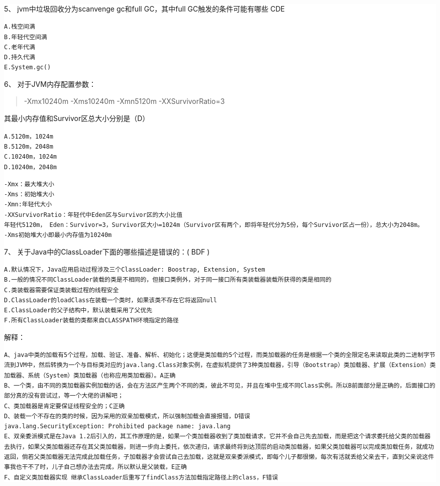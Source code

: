 5、 jvm中垃圾回收分为scanvenge gc和full GC，其中full GC触发的条件可能有哪些    CDE

```
A.栈空间满
B.年轻代空间满
C.老年代满
D.持久代满
E.System.gc()
```

6、 对于JVM内存配置参数： 

>  -Xmx10240m -Xms10240m -Xmn5120m -XXSurvivorRatio=3 

 其最小内存值和Survivor区总大小分别是（D） 

```
A.5120m，1024m
B.5120m，2048m
C.10240m，1024m
D.10240m，2048m
```

```
-Xmx：最大堆大小
-Xms：初始堆大小
-Xmn:年轻代大小
-XXSurvivorRatio：年轻代中Eden区与Survivor区的大小比值
年轻代5120m， Eden：Survivor=3，Survivor区大小=1024m（Survivor区有两个，即将年轻代分为5份，每个Survivor区占一份），总大小为2048m。
-Xms初始堆大小即最小内存值为10240m
```

7、 关于Java中的ClassLoader下面的哪些描述是错误的：(  BDF  ) 

```
A.默认情况下，Java应用启动过程涉及三个ClassLoader: Boostrap, Extension, System
B.一般的情况不同ClassLoader装载的类是不相同的，但接口类例外，对于同一接口所有类装载器装载所获得的类是相同的
C.类装载器需要保证类装载过程的线程安全
D.ClassLoader的loadClass在装载一个类时，如果该类不存在它将返回null
E.ClassLoader的父子结构中，默认装载采用了父优先
F.所有ClassLoader装载的类都来自CLASSPATH环境指定的路径
```

解释：

```
A、java中类的加载有5个过程，加载、验证、准备、解析、初始化；这便是类加载的5个过程，而类加载器的任务是根据一个类的全限定名来读取此类的二进制字节流到JVM中，然后转换为一个与目标类对应的java.lang.Class对象实例，在虚拟机提供了3种类加载器，引导（Bootstrap）类加载器、扩展（Extension）类加载器、系统（System）类加载器（也称应用类加载器）。A正确
B、一个类，由不同的类加载器实例加载的话，会在方法区产生两个不同的类，彼此不可见，并且在堆中生成不同Class实例。所以B前面部分是正确的，后面接口的部分真的没有尝试过，等一个大佬的讲解吧；
C、类加载器是肯定要保证线程安全的；C正确
D、装载一个不存在的类的时候，因为采用的双亲加载模式，所以强制加载会直接报错，D错误
java.lang.SecurityException: Prohibited package name: java.lang
E、双亲委派模式是在Java 1.2后引入的，其工作原理的是，如果一个类加载器收到了类加载请求，它并不会自己先去加载，而是把这个请求委托给父类的加载器去执行，如果父类加载器还存在其父类加载器，则进一步向上委托，依次递归，请求最终将到达顶层的启动类加载器，如果父类加载器可以完成类加载任务，就成功返回，倘若父类加载器无法完成此加载任务，子加载器才会尝试自己去加载，这就是双亲委派模式，即每个儿子都很懒，每次有活就丢给父亲去干，直到父亲说这件事我也干不了时，儿子自己想办法去完成，所以默认是父装载，E正确
F、自定义类加载器实现 继承ClassLoader后重写了findClass方法加载指定路径上的class，F错误
```
